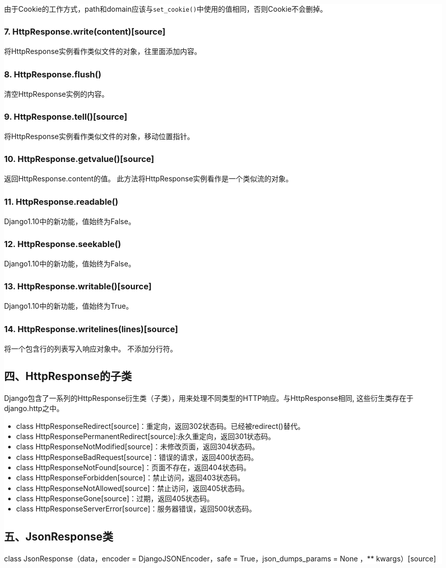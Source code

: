 由于Cookie的工作方式，path和domain应该与`set_cookie()`中使用的值相同，否则Cookie不会删掉。

### 7. HttpResponse.write(content)[source]

将HttpResponse实例看作类似文件的对象，往里面添加内容。

### 8. HttpResponse.flush()

清空HttpResponse实例的内容。

### 9. HttpResponse.tell()[source]

将HttpResponse实例看作类似文件的对象，移动位置指针。

### 10. HttpResponse.getvalue()[source]

返回HttpResponse.content的值。 此方法将HttpResponse实例看作是一个类似流的对象。

### 11. HttpResponse.readable()

Django1.10中的新功能，值始终为False。

### 12. HttpResponse.seekable()

Django1.10中的新功能，值始终为False。

### 13. HttpResponse.writable()[source]

Django1.10中的新功能，值始终为True。

### 14. HttpResponse.writelines(lines)[source]

将一个包含行的列表写入响应对象中。 不添加分行符。

## 四、HttpResponse的子类

Django包含了一系列的HttpResponse衍生类（子类），用来处理不同类型的HTTP响应。与HttpResponse相同, 这些衍生类存在于django.http之中。

- class HttpResponseRedirect[source]：重定向，返回302状态码。已经被redirect()替代。
- class HttpResponsePermanentRedirect[source]:永久重定向，返回301状态码。
- class HttpResponseNotModified[source]：未修改页面，返回304状态码。
- class HttpResponseBadRequest[source]：错误的请求，返回400状态码。
- class HttpResponseNotFound[source]：页面不存在，返回404状态码。
- class HttpResponseForbidden[source]：禁止访问，返回403状态码。
- class HttpResponseNotAllowed[source]：禁止访问，返回405状态码。
- class HttpResponseGone[source]：过期，返回405状态码。
- class HttpResponseServerError[source]：服务器错误，返回500状态码。

## 五、JsonResponse类

class JsonResponse（data，encoder = DjangoJSONEncoder，safe = True，json_dumps_params = None ，** kwargs）[source]
